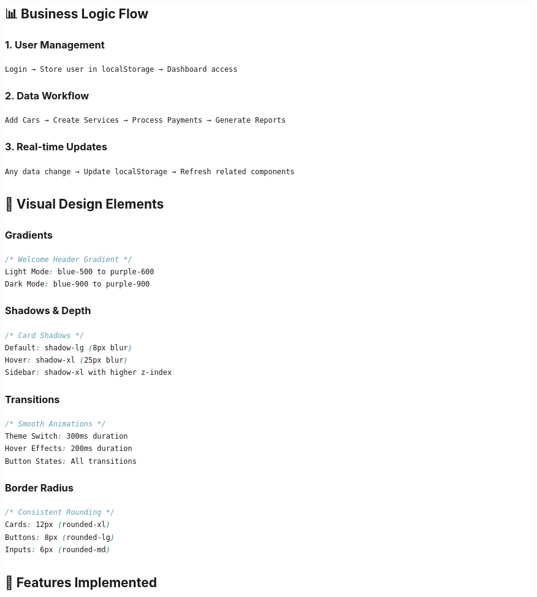 ## 📊 Business Logic Flow

### 1. User Management
```
Login → Store user in localStorage → Dashboard access
```

### 2. Data Workflow
```
Add Cars → Create Services → Process Payments → Generate Reports
```

### 3. Real-time Updates
```
Any data change → Update localStorage → Refresh related components
```

## 🎨 Visual Design Elements

### Gradients
```css
/* Welcome Header Gradient */
Light Mode: blue-500 to purple-600
Dark Mode: blue-900 to purple-900
```

### Shadows & Depth
```css
/* Card Shadows */
Default: shadow-lg (8px blur)
Hover: shadow-xl (25px blur)
Sidebar: shadow-xl with higher z-index
```

### Transitions
```css
/* Smooth Animations */
Theme Switch: 300ms duration
Hover Effects: 200ms duration
Button States: All transitions
```

### Border Radius
```css
/* Consistent Rounding */
Cards: 12px (rounded-xl)
Buttons: 8px (rounded-lg)
Inputs: 6px (rounded-md)
```

## 🚀 Features Implemented
